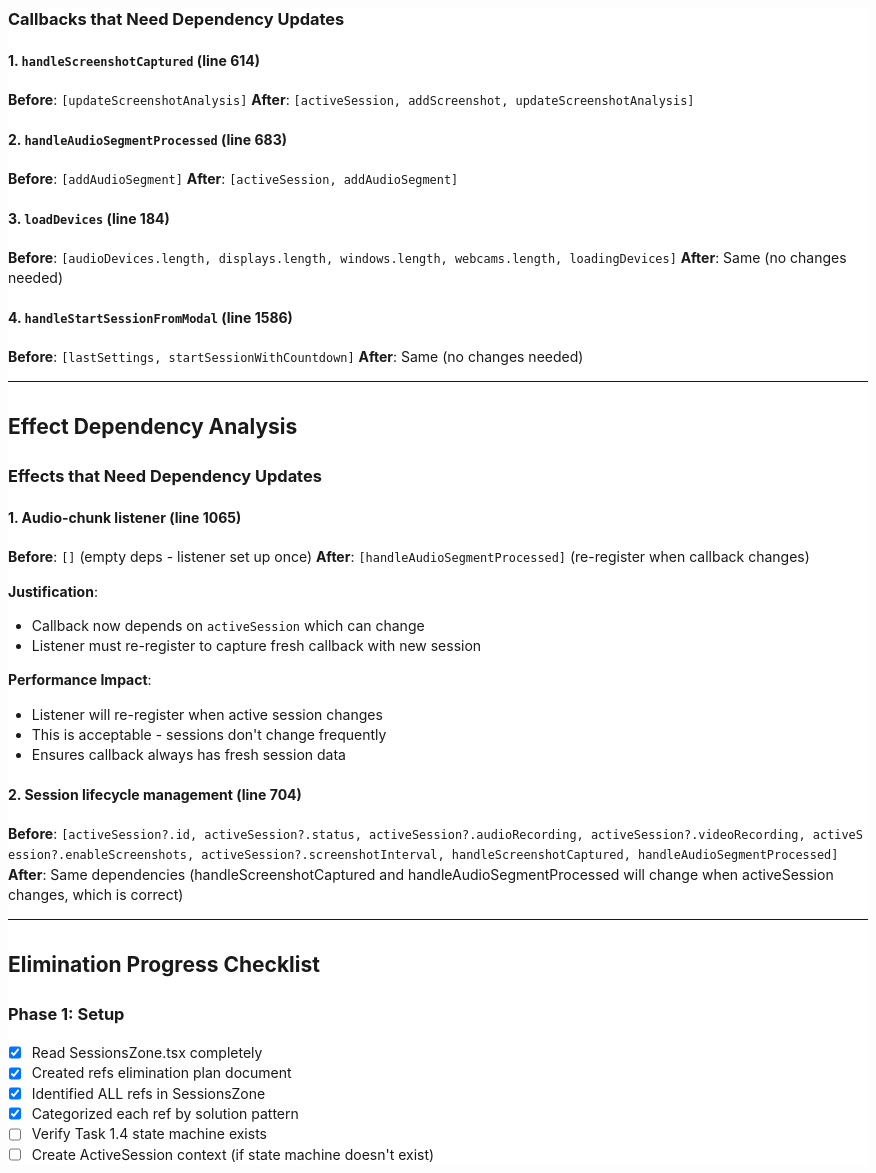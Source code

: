 ### Callbacks that Need Dependency Updates

#### 1. `handleScreenshotCaptured` (line 614)
**Before**: `[updateScreenshotAnalysis]`
**After**: `[activeSession, addScreenshot, updateScreenshotAnalysis]`

#### 2. `handleAudioSegmentProcessed` (line 683)
**Before**: `[addAudioSegment]`
**After**: `[activeSession, addAudioSegment]`

#### 3. `loadDevices` (line 184)
**Before**: `[audioDevices.length, displays.length, windows.length, webcams.length, loadingDevices]`
**After**: Same (no changes needed)

#### 4. `handleStartSessionFromModal` (line 1586)
**Before**: `[lastSettings, startSessionWithCountdown]`
**After**: Same (no changes needed)

---

## Effect Dependency Analysis

### Effects that Need Dependency Updates

#### 1. Audio-chunk listener (line 1065)
**Before**: `[]` (empty deps - listener set up once)
**After**: `[handleAudioSegmentProcessed]` (re-register when callback changes)

**Justification**:
- Callback now depends on `activeSession` which can change
- Listener must re-register to capture fresh callback with new session

**Performance Impact**:
- Listener will re-register when active session changes
- This is acceptable - sessions don't change frequently
- Ensures callback always has fresh session data

#### 2. Session lifecycle management (line 704)
**Before**: `[activeSession?.id, activeSession?.status, activeSession?.audioRecording, activeSession?.videoRecording, activeSession?.enableScreenshots, activeSession?.screenshotInterval, handleScreenshotCaptured, handleAudioSegmentProcessed]`
**After**: Same dependencies (handleScreenshotCaptured and handleAudioSegmentProcessed will change when activeSession changes, which is correct)

---

## Elimination Progress Checklist

### Phase 1: Setup
- [x] Read SessionsZone.tsx completely
- [x] Created refs elimination plan document
- [x] Identified ALL refs in SessionsZone
- [x] Categorized each ref by solution pattern
- [ ] Verify Task 1.4 state machine exists
- [ ] Create ActiveSession context (if state machine doesn't exist)
